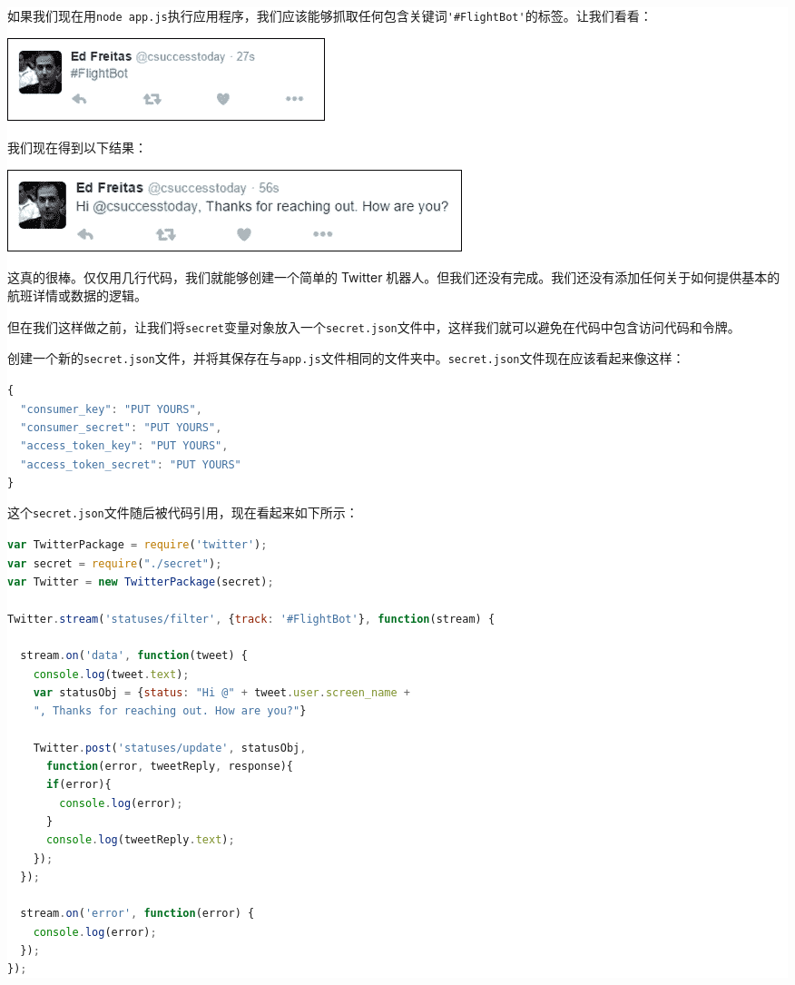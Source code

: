 如果我们现在用`node app.js`执行应用程序，我们应该能够抓取任何包含关键词`'#FlightBot'`的标签。让我们看看：

![回复推文的人](img/image00226.jpeg)

我们现在得到以下结果：

![回复推文的人](img/image00227.jpeg)

这真的很棒。仅仅用几行代码，我们就能够创建一个简单的 Twitter 机器人。但我们还没有完成。我们还没有添加任何关于如何提供基本的航班详情或数据的逻辑。

但在我们这样做之前，让我们将`secret`变量对象放入一个`secret.json`文件中，这样我们就可以避免在代码中包含访问代码和令牌。

创建一个新的`secret.json`文件，并将其保存在与`app.js`文件相同的文件夹中。`secret.json`文件现在应该看起来像这样：

```js
{ 
  "consumer_key": "PUT YOURS", 
  "consumer_secret": "PUT YOURS", 
  "access_token_key": "PUT YOURS", 
  "access_token_secret": "PUT YOURS" 
} 

```

这个`secret.json`文件随后被代码引用，现在看起来如下所示：

```js
var TwitterPackage = require('twitter'); 
var secret = require("./secret"); 
var Twitter = new TwitterPackage(secret); 

Twitter.stream('statuses/filter', {track: '#FlightBot'}, function(stream) { 

  stream.on('data', function(tweet) { 
    console.log(tweet.text); 
    var statusObj = {status: "Hi @" + tweet.user.screen_name +  
    ", Thanks for reaching out. How are you?"} 

    Twitter.post('statuses/update', statusObj,   
      function(error, tweetReply, response){ 
      if(error){ 
        console.log(error); 
      } 
      console.log(tweetReply.text); 
    }); 
  }); 

  stream.on('error', function(error) { 
    console.log(error); 
  }); 
}); 

```
